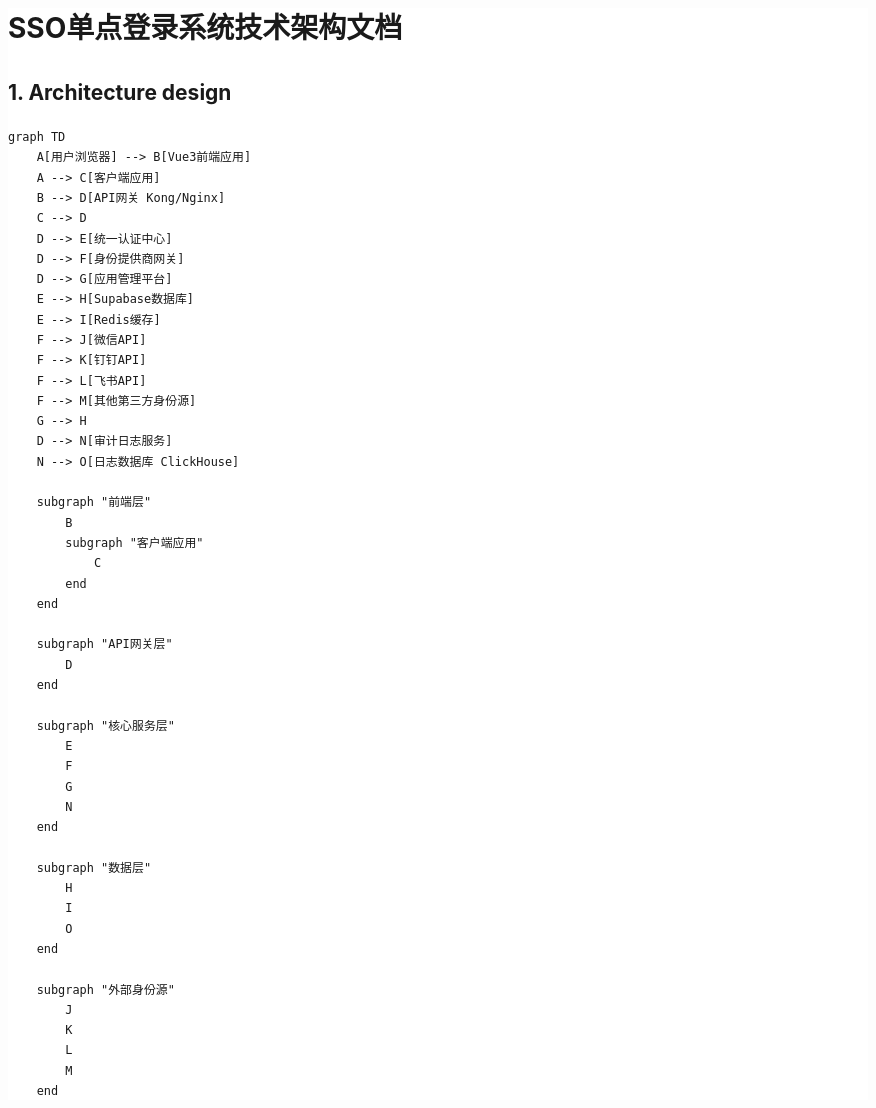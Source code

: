 # SSO单点登录系统技术架构文档

## 1. Architecture design

```mermaid
graph TD
    A[用户浏览器] --> B[Vue3前端应用]
    A --> C[客户端应用]
    B --> D[API网关 Kong/Nginx]
    C --> D
    D --> E[统一认证中心]
    D --> F[身份提供商网关]
    D --> G[应用管理平台]
    E --> H[Supabase数据库]
    E --> I[Redis缓存]
    F --> J[微信API]
    F --> K[钉钉API]
    F --> L[飞书API]
    F --> M[其他第三方身份源]
    G --> H
    D --> N[审计日志服务]
    N --> O[日志数据库 ClickHouse]

    subgraph "前端层"
        B
        subgraph "客户端应用"
            C
        end
    end

    subgraph "API网关层"
        D
    end

    subgraph "核心服务层"
        E
        F
        G
        N
    end

    subgraph "数据层"
        H
        I
        O
    end

    subgraph "外部身份源"
        J
        K
        L
        M
    end
```
